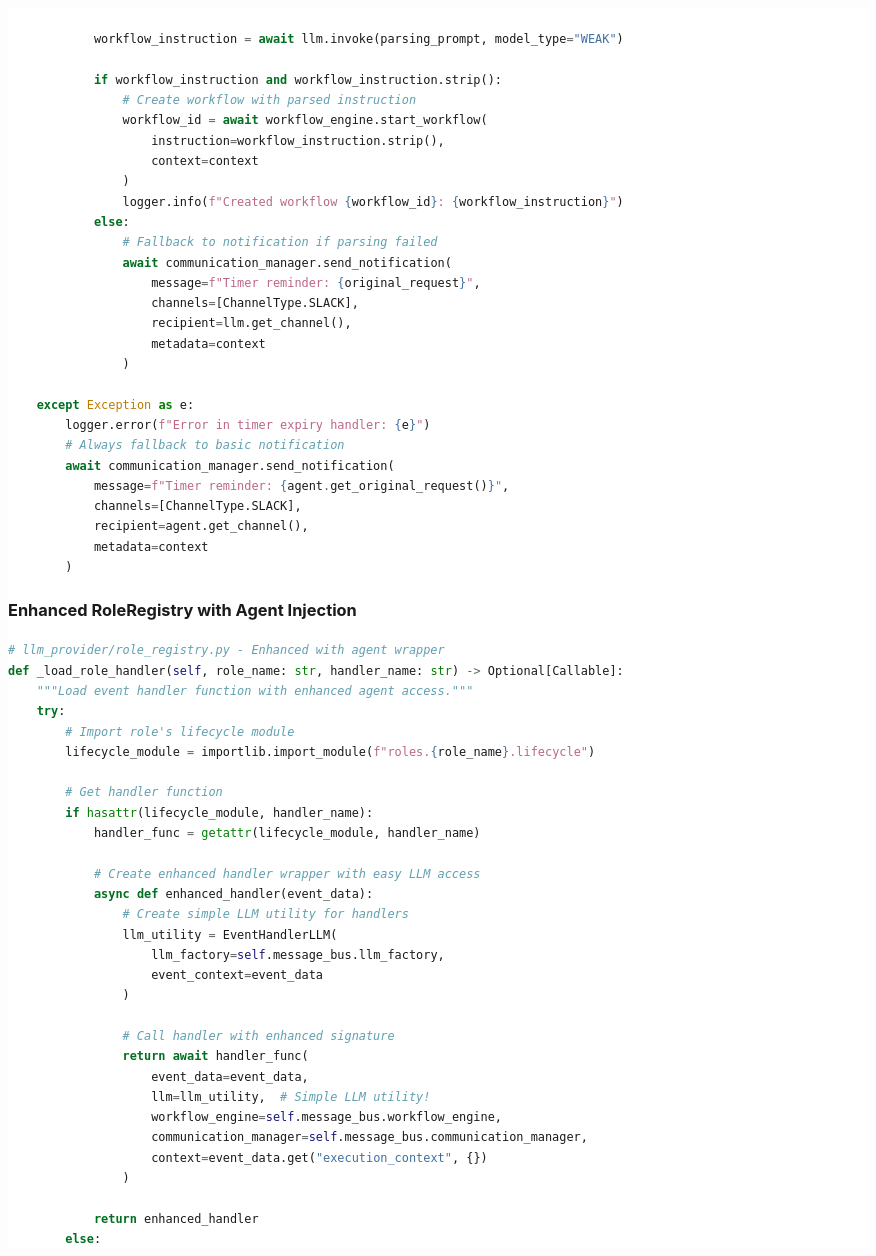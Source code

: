 ```python

            workflow_instruction = await llm.invoke(parsing_prompt, model_type="WEAK")

            if workflow_instruction and workflow_instruction.strip():
                # Create workflow with parsed instruction
                workflow_id = await workflow_engine.start_workflow(
                    instruction=workflow_instruction.strip(),
                    context=context
                )
                logger.info(f"Created workflow {workflow_id}: {workflow_instruction}")
            else:
                # Fallback to notification if parsing failed
                await communication_manager.send_notification(
                    message=f"Timer reminder: {original_request}",
                    channels=[ChannelType.SLACK],
                    recipient=llm.get_channel(),
                    metadata=context
                )

    except Exception as e:
        logger.error(f"Error in timer expiry handler: {e}")
        # Always fallback to basic notification
        await communication_manager.send_notification(
            message=f"Timer reminder: {agent.get_original_request()}",
            channels=[ChannelType.SLACK],
            recipient=agent.get_channel(),
            metadata=context
        )
```

### Enhanced RoleRegistry with Agent Injection

```python
# llm_provider/role_registry.py - Enhanced with agent wrapper
def _load_role_handler(self, role_name: str, handler_name: str) -> Optional[Callable]:
    """Load event handler function with enhanced agent access."""
    try:
        # Import role's lifecycle module
        lifecycle_module = importlib.import_module(f"roles.{role_name}.lifecycle")

        # Get handler function
        if hasattr(lifecycle_module, handler_name):
            handler_func = getattr(lifecycle_module, handler_name)

            # Create enhanced handler wrapper with easy LLM access
            async def enhanced_handler(event_data):
                # Create simple LLM utility for handlers
                llm_utility = EventHandlerLLM(
                    llm_factory=self.message_bus.llm_factory,
                    event_context=event_data
                )

                # Call handler with enhanced signature
                return await handler_func(
                    event_data=event_data,
                    llm=llm_utility,  # Simple LLM utility!
                    workflow_engine=self.message_bus.workflow_engine,
                    communication_manager=self.message_bus.communication_manager,
                    context=event_data.get("execution_context", {})
                )

            return enhanced_handler
        else:
```